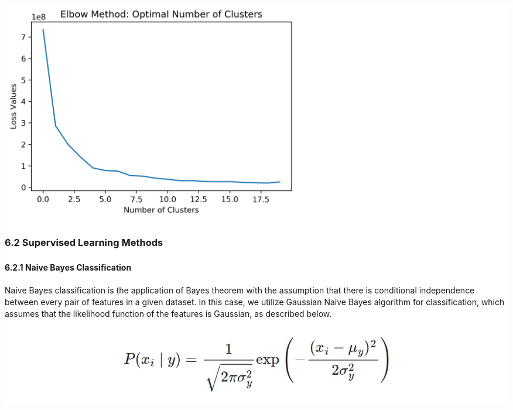   <img src="images\elbow_method.png" class="img-responsive" alt="Project" width="500"> 
</p>

### 6.2 Supervised Learning Methods

#### 6.2.1 Naive Bayes Classification
Naive Bayes classification is the application of Bayes theorem with the assumption that there is conditional independence between every pair of features in a given dataset. In this case, we utilize Gaussian Naive Bayes algorithm for classification, which assumes that the likelihood function of the features is Gaussian, as described below.

<p align="center">
  <img src="images\gaussianNB.JPG" class="img-responsive" alt="Project" width="500"> 
</p>
